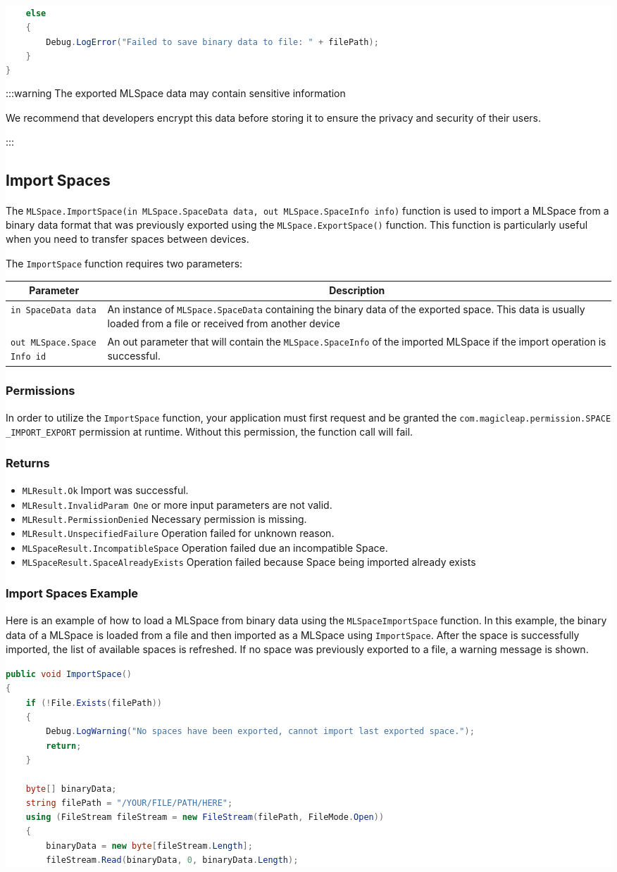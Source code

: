 ```csharp
    else
    {
        Debug.LogError("Failed to save binary data to file: " + filePath);
    }
}
```

:::warning The exported MLSpace data may contain sensitive information

We recommend that developers encrypt this data before storing it to ensure the privacy and security of their users.

:::

## Import Spaces

The `MLSpace.ImportSpace(in MLSpace.SpaceData data, out MLSpace.SpaceInfo info)` function is used to import a MLSpace from a binary data format that was previously exported using the `MLSpace.ExportSpace()` function. This function is particularly useful when you need to transfer spaces between devices.

The `ImportSpace` function requires two parameters:

| Parameter | Description |
| --- | --- |
| `in SpaceData data` | An instance of `MLSpace.SpaceData` containing the binary data of the exported space. This data is usually loaded from a file or received from another device|
| `out MLSpace.SpaceInfo id` | An out parameter that will contain the `MLSpace.SpaceInfo` of the imported MLSpace if the import operation is successful. |

### Permissions

In order to utilize the `ImportSpace` function, your application must first request and be granted the `com.magicleap.permission.SPACE_IMPORT_EXPORT` permission at runtime. Without this permission, the function call will fail.

### Returns

- `MLResult.Ok` Import was successful.
- `MLResult.InvalidParam One` or more input parameters are not valid.
- `MLResult.PermissionDenied` Necessary permission is missing.
- `MLResult.UnspecifiedFailure` Operation failed for unknown reason.
- `MLSpaceResult.IncompatibleSpace` Operation failed due an incompatible Space.
- `MLSpaceResult.SpaceAlreadyExists` Operation failed because Space being imported already exists

### Import Spaces Example

Here is an example of how to load a MLSpace from binary data using the `MLSpaceImportSpace` function. In this example, the binary data of a MLSpace is loaded from a file and then imported as a MLSpace using `ImportSpace`. After the space is successfully imported, the list of available spaces is refreshed. If no space was previously exported to a file, a warning message is shown.

```csharp
public void ImportSpace()
{
    if (!File.Exists(filePath))
    {
        Debug.LogWarning("No spaces have been exported, cannot import last exported space.");
        return;
    }

    byte[] binaryData;
    string filePath = "/YOUR/FILE/PATH/HERE";
    using (FileStream fileStream = new FileStream(filePath, FileMode.Open))
    {
        binaryData = new byte[fileStream.Length];
        fileStream.Read(binaryData, 0, binaryData.Length);
```